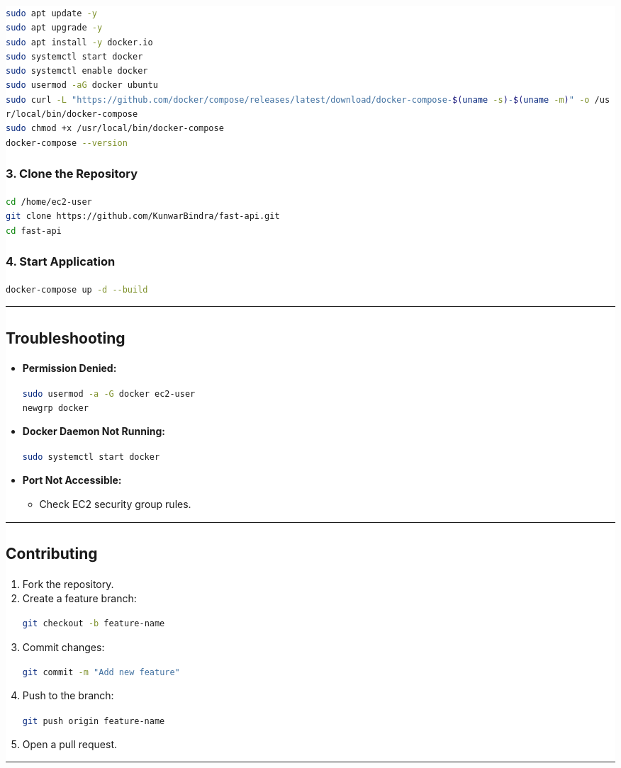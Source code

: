 ```sh
sudo apt update -y
sudo apt upgrade -y
sudo apt install -y docker.io
sudo systemctl start docker
sudo systemctl enable docker
sudo usermod -aG docker ubuntu
sudo curl -L "https://github.com/docker/compose/releases/latest/download/docker-compose-$(uname -s)-$(uname -m)" -o /usr/local/bin/docker-compose
sudo chmod +x /usr/local/bin/docker-compose
docker-compose --version
```

### **3. Clone the Repository**

```sh
cd /home/ec2-user
git clone https://github.com/KunwarBindra/fast-api.git
cd fast-api
```

### **4. Start Application**
```sh
docker-compose up -d --build
```

---

## **Troubleshooting**

- **Permission Denied:**
  ```sh
  sudo usermod -a -G docker ec2-user
  newgrp docker
  ```

- **Docker Daemon Not Running:**
  ```sh
  sudo systemctl start docker
  ```

- **Port Not Accessible:**
  - Check EC2 security group rules.

---

## **Contributing**
1. Fork the repository.
2. Create a feature branch:
    ```sh
    git checkout -b feature-name
    ```
3. Commit changes:
    ```sh
    git commit -m "Add new feature"
    ```
4. Push to the branch:
    ```sh
    git push origin feature-name
    ```
5. Open a pull request.

---